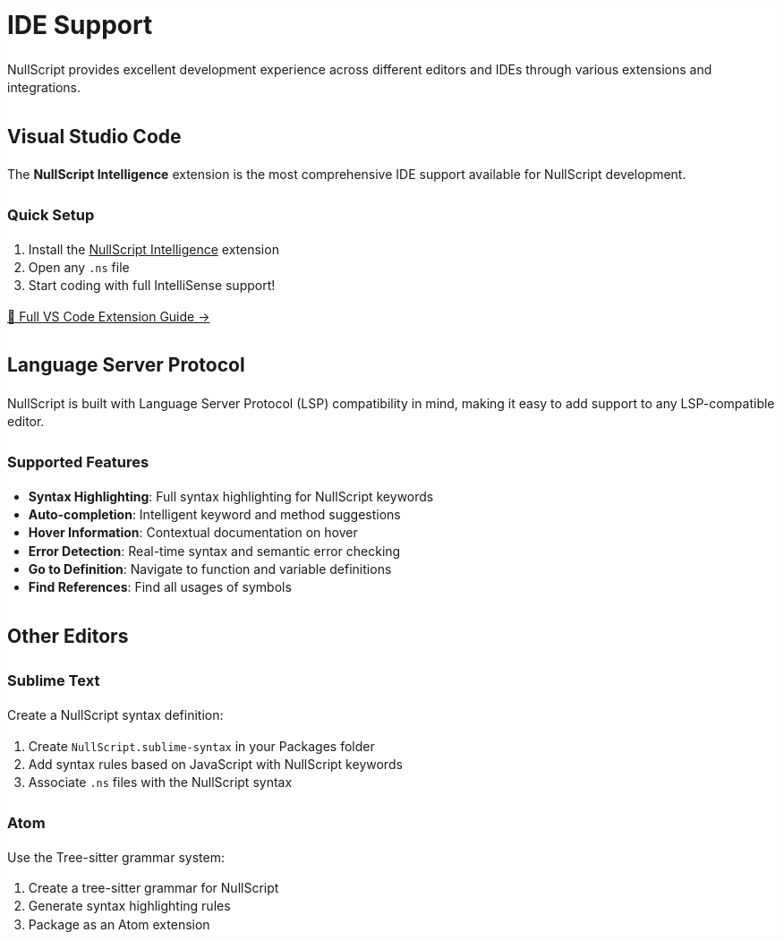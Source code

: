 # IDE Support

NullScript provides excellent development experience across different editors and IDEs through various extensions and integrations.

## Visual Studio Code

The **NullScript Intelligence** extension is the most comprehensive IDE support available for NullScript development.

### Quick Setup

1. Install the [NullScript Intelligence](https://marketplace.visualstudio.com/items?itemName=nullscript-lang.nullscript-intelligence) extension
2. Open any `.ns` file
3. Start coding with full IntelliSense support!

[📖 Full VS Code Extension Guide →](/guide/vscode-extension)

## Language Server Protocol

NullScript is built with Language Server Protocol (LSP) compatibility in mind, making it easy to add support to any LSP-compatible editor.

### Supported Features

- **Syntax Highlighting**: Full syntax highlighting for NullScript keywords
- **Auto-completion**: Intelligent keyword and method suggestions
- **Hover Information**: Contextual documentation on hover
- **Error Detection**: Real-time syntax and semantic error checking
- **Go to Definition**: Navigate to function and variable definitions
- **Find References**: Find all usages of symbols

## Other Editors

### Sublime Text

Create a NullScript syntax definition:

1. Create `NullScript.sublime-syntax` in your Packages folder
2. Add syntax rules based on JavaScript with NullScript keywords
3. Associate `.ns` files with the NullScript syntax

### Atom

Use the Tree-sitter grammar system:

1. Create a tree-sitter grammar for NullScript
2. Generate syntax highlighting rules
3. Package as an Atom extension
